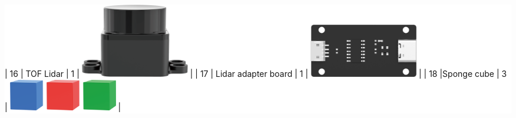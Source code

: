 | 16      | TOF Lidar                       | 1            | <img  src="../_static/media/chapter_1/section_3/18.png" style="width:180px;"/>  |
| 17      | Lidar adapter board             | 1            | <img  src="../_static/media/chapter_1/section_3/23.png" style="width:180px;"/>  |
| 18 |Sponge cube  | 3 | <img  src="../_static/media/chapter_1/section_3/6.png" style="width:180px;"/>   |